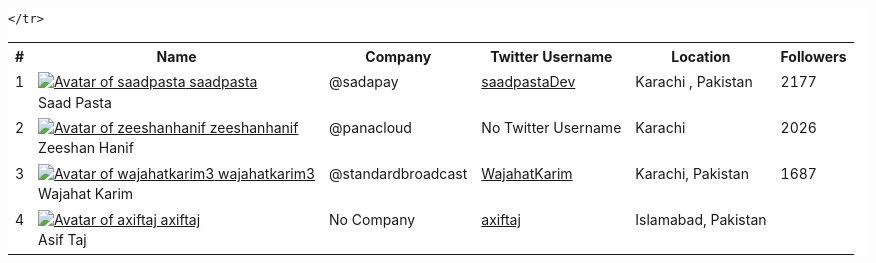 	</tr>
</table>

<table>
	<tr>
		<th>#</th>
		<th>Name</th>
		<th>Company</th>
		<th>Twitter Username</th>
		<th>Location</th>
		<th>Followers</th>
	</tr>
	<tr>
		<td>1</td>
		<td>
			<a href="https://github.com/saadpasta">
				<img src="https://avatars.githubusercontent.com/u/23307811?s=72&u=eab46b153eef3f5183930e61898b462447af9219&v=4" width="24" alt="Avatar of saadpasta"> saadpasta
			</a><br/>
			Saad Pasta
		</td>
		<td>@sadapay </td>
		<td><a href="https://twitter.com/saadpastaDev">saadpastaDev</a></td>
		<td>Karachi , Pakistan</td>
		<td>2177</td>
	</tr>
	<tr>
		<td>2</td>
		<td>
			<a href="https://github.com/zeeshanhanif">
				<img src="https://avatars.githubusercontent.com/u/1311782?s=72&u=4b0e53d7ce7765fa39606af1a6bf30ecc3840562&v=4" width="24" alt="Avatar of zeeshanhanif"> zeeshanhanif
			</a><br/>
			Zeeshan Hanif
		</td>
		<td>@panacloud  </td>
		<td>No Twitter Username</td>
		<td>Karachi</td>
		<td>2026</td>
	</tr>
	<tr>
		<td>3</td>
		<td>
			<a href="https://github.com/wajahatkarim3">
				<img src="https://avatars.githubusercontent.com/u/8867121?s=72&v=4" width="24" alt="Avatar of wajahatkarim3"> wajahatkarim3
			</a><br/>
			Wajahat Karim
		</td>
		<td>@standardbroadcast  </td>
		<td><a href="https://twitter.com/WajahatKarim">WajahatKarim</a></td>
		<td>Karachi, Pakistan</td>
		<td>1687</td>
	</tr>
	<tr>
		<td>4</td>
		<td>
			<a href="https://github.com/axiftaj">
				<img src="https://avatars.githubusercontent.com/u/47206155?s=72&u=53d0ac2c6b0dce222c91de465ead8cbb10e26875&v=4" width="24" alt="Avatar of axiftaj"> axiftaj
			</a><br/>
			Asif Taj
		</td>
		<td>No Company</td>
		<td><a href="https://twitter.com/axiftaj">axiftaj</a></td>
		<td>Islamabad, Pakistan</td>